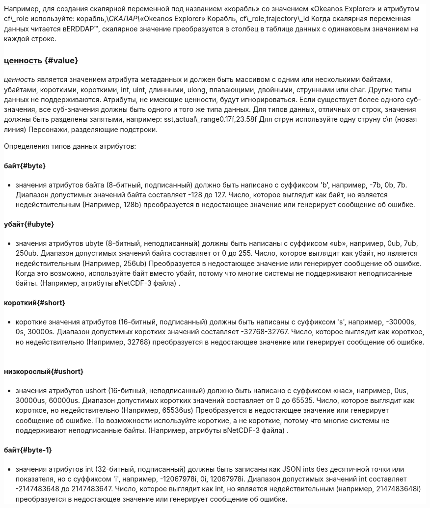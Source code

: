 Например, для создания скалярной переменной под названием «корабль» со значением «Okeanos Explorer» и атрибутом cf\\_role используйте:
корабль,\\*СКАЛАР\\*«Okeanos Explorer»
Корабль, cf\\_role,trajectory\\_id
Когда скалярная переменная данных читается вERDDAP™, скалярное значение преобразуется в столбец в таблице данных с одинаковым значением на каждой строке.

### [ценность](#value) {#value} 

 *ценность* является значением атрибута метаданных и должен быть массивом с одним или несколькими байтами, убайтами, короткими, короткими, int, uint, длинными, ulong, плавающими, двойными, струнными или char. Другие типы данных не поддерживаются. Атрибуты, не имеющие ценности, будут игнорироваться. Если существует более одного суб-значения, все суб-значения должны быть одного и того же типа данных. Для типов данных, отличных от строк, значения должны быть разделены запятыми, например:
sst,actual\\_range0.17f,23.58f
Для струн используйте одну струну с\\n  (новая линия) Персонажи, разделяющие подстроки.

Определения типов данных атрибутов:

#### байт{#byte} 
* значения атрибутов байта (8-битный, подписанный) должно быть написано с суффиксом 'b', например, -7b, 0b, 7b. Диапазон допустимых значений байта составляет -128 до 127. Число, которое выглядит как байт, но является недействительным (Например, 128b) преобразуется в недостающее значение или генерирует сообщение об ошибке.
     
#### убайт{#ubyte} 
* значения атрибутов ubyte (8-битный, неподписанный) должны быть написаны с суффиксом «ub», например, 0ub, 7ub, 250ub. Диапазон допустимых значений байта составляет от 0 до 255. Число, которое выглядит как убайт, но является недействительным (Например, 256ub) Преобразуется в недостающее значение или генерирует сообщение об ошибке. Когда это возможно, используйте байт вместо убайт, потому что многие системы не поддерживают неподписанные байты. (Например, атрибуты вNetCDF-3 файла) .
     
#### короткий{#short} 
* короткие значения атрибутов (16-битный, подписанный) должны быть написаны с суффиксом 's', например, -30000s, 0s, 30000s. Диапазон допустимых коротких значений составляет -32768-32767. Число, которое выглядит как короткое, но недействительно (Например, 32768) преобразуется в недостающее значение или генерирует сообщение об ошибке.
     
#### низкорослый{#ushort} 
* значения атрибутов ushort (16-битный, неподписанный) должно быть написано с суффиксом «нас», например, 0us, 30000us, 60000us. Диапазон допустимых коротких значений составляет от 0 до 65535. Число, которое выглядит как короткое, но недействительно (Например, 65536us) Преобразуется в недостающее значение или генерирует сообщение об ошибке. По возможности используйте короткие, а не короткие, потому что многие системы не поддерживают неподписанные байты. (Например, атрибуты вNetCDF-3 файла) .
     
#### байт{#byte-1} 
* значения атрибутов int (32-битный, подписанный) должны быть записаны как JSON ints без десятичной точки или показателя, но с суффиксом 'i', например, -12067978i, 0i, 12067978i. Диапазон допустимых значений int составляет -2147483648 до 2147483647. Число, которое выглядит как int, но является недействительным (например, 2147483648i) преобразуется в недостающее значение или генерирует сообщение об ошибке.
     